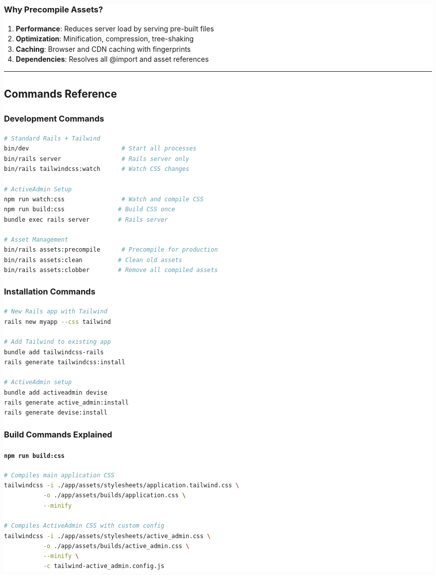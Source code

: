 ### Why Precompile Assets?

1. **Performance**: Reduces server load by serving pre-built files
2. **Optimization**: Minification, compression, tree-shaking
3. **Caching**: Browser and CDN caching with fingerprints
4. **Dependencies**: Resolves all @import and asset references

---

## Commands Reference

### Development Commands

```bash
# Standard Rails + Tailwind
bin/dev                          # Start all processes
bin/rails server                 # Rails server only
bin/rails tailwindcss:watch      # Watch CSS changes

# ActiveAdmin Setup
npm run watch:css                # Watch and compile CSS
npm run build:css               # Build CSS once
bundle exec rails server        # Rails server

# Asset Management
bin/rails assets:precompile      # Precompile for production
bin/rails assets:clean          # Clean old assets
bin/rails assets:clobber        # Remove all compiled assets
```

### Installation Commands

```bash
# New Rails app with Tailwind
rails new myapp --css tailwind

# Add Tailwind to existing app
bundle add tailwindcss-rails
rails generate tailwindcss:install

# ActiveAdmin setup
bundle add activeadmin devise
rails generate active_admin:install
rails generate devise:install
```

### Build Commands Explained

#### `npm run build:css`
```bash
# Compiles main application CSS
tailwindcss -i ./app/assets/stylesheets/application.tailwind.css \
           -o ./app/assets/builds/application.css \
           --minify

# Compiles ActiveAdmin CSS with custom config
tailwindcss -i ./app/assets/stylesheets/active_admin.css \
           -o ./app/assets/builds/active_admin.css \
           --minify \
           -c tailwind-active_admin.config.js
```

